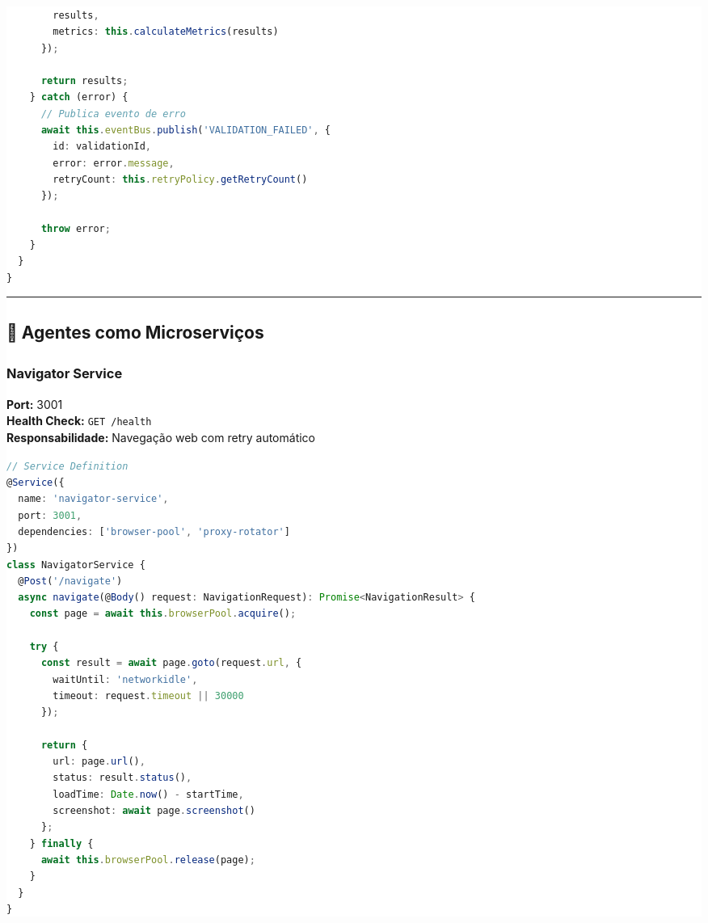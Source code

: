 ```typescript
        results,
        metrics: this.calculateMetrics(results)
      });
      
      return results;
    } catch (error) {
      // Publica evento de erro
      await this.eventBus.publish('VALIDATION_FAILED', {
        id: validationId,
        error: error.message,
        retryCount: this.retryPolicy.getRetryCount()
      });
      
      throw error;
    }
  }
}
```

---

## 🤖 Agentes como Microserviços

### **Navigator Service**
**Port:** 3001  
**Health Check:** `GET /health`  
**Responsabilidade:** Navegação web com retry automático

```typescript
// Service Definition
@Service({
  name: 'navigator-service',
  port: 3001,
  dependencies: ['browser-pool', 'proxy-rotator']
})
class NavigatorService {
  @Post('/navigate')
  async navigate(@Body() request: NavigationRequest): Promise<NavigationResult> {
    const page = await this.browserPool.acquire();
    
    try {
      const result = await page.goto(request.url, {
        waitUntil: 'networkidle',
        timeout: request.timeout || 30000
      });
      
      return {
        url: page.url(),
        status: result.status(),
        loadTime: Date.now() - startTime,
        screenshot: await page.screenshot()
      };
    } finally {
      await this.browserPool.release(page);
    }
  }
}
```
